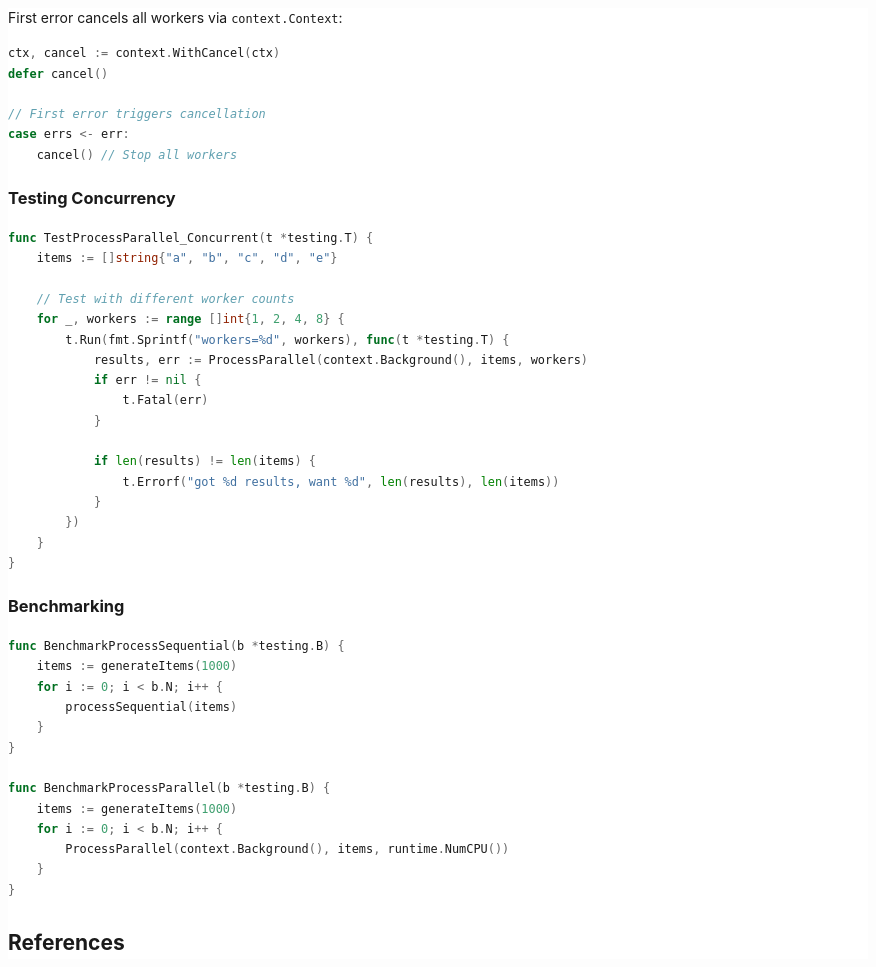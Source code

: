 First error cancels all workers via `context.Context`:

```go
ctx, cancel := context.WithCancel(ctx)
defer cancel()

// First error triggers cancellation
case errs <- err:
    cancel() // Stop all workers
```

### Testing Concurrency

```go
func TestProcessParallel_Concurrent(t *testing.T) {
    items := []string{"a", "b", "c", "d", "e"}

    // Test with different worker counts
    for _, workers := range []int{1, 2, 4, 8} {
        t.Run(fmt.Sprintf("workers=%d", workers), func(t *testing.T) {
            results, err := ProcessParallel(context.Background(), items, workers)
            if err != nil {
                t.Fatal(err)
            }

            if len(results) != len(items) {
                t.Errorf("got %d results, want %d", len(results), len(items))
            }
        })
    }
}
```

### Benchmarking

```go
func BenchmarkProcessSequential(b *testing.B) {
    items := generateItems(1000)
    for i := 0; i < b.N; i++ {
        processSequential(items)
    }
}

func BenchmarkProcessParallel(b *testing.B) {
    items := generateItems(1000)
    for i := 0; i < b.N; i++ {
        ProcessParallel(context.Background(), items, runtime.NumCPU())
    }
}
```

## References
